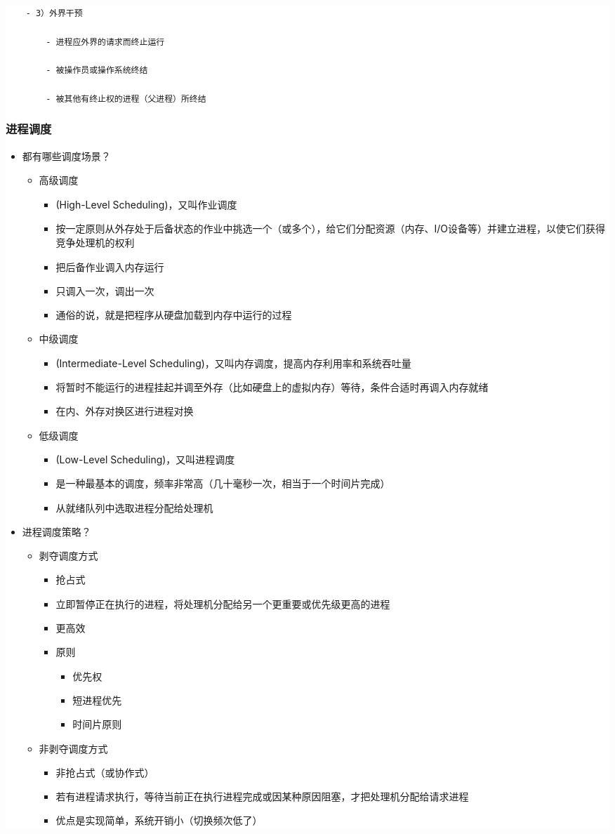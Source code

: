 		- 3）外界干预

			- 进程应外界的请求而终止运行

			- 被操作员或操作系统终结

			- 被其他有终止权的进程（父进程）所终结

### 进程调度

- 都有哪些调度场景？

	- 高级调度

		- (High-Level Scheduling)，又叫作业调度

		- 按一定原则从外存处于后备状态的作业中挑选一个（或多个），给它们分配资源（内存、I/O设备等）并建立进程，以使它们获得竞争处理机的权利

		- 把后备作业调入内存运行

		- 只调入一次，调出一次

		- 通俗的说，就是把程序从硬盘加载到内存中运行的过程

	- 中级调度

		- (Intermediate-Level Scheduling)，又叫内存调度，提高内存利用率和系统吞吐量

		- 将暂时不能运行的进程挂起并调至外存（比如硬盘上的虚拟内存）等待，条件合适时再调入内存就绪

		- 在内、外存对换区进行进程对换

	- 低级调度

		- (Low-Level Scheduling)，又叫进程调度

		- 是一种最基本的调度，频率非常高（几十毫秒一次，相当于一个时间片完成）

		- 从就绪队列中选取进程分配给处理机

- 进程调度策略？

	- 剥夺调度方式

		- 抢占式

		- 立即暂停正在执行的进程，将处理机分配给另一个更重要或优先级更高的进程

		- 更高效

		- 原则

			- 优先权

			- 短进程优先

			- 时间片原则

	- 非剥夺调度方式

		- 非抢占式（或协作式）

		- 若有进程请求执行，等待当前正在执行进程完成或因某种原因阻塞，才把处理机分配给请求进程

		- 优点是实现简单，系统开销小（切换频次低了）
